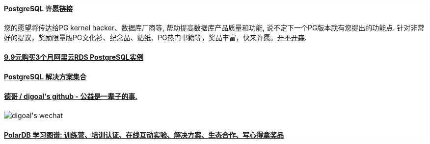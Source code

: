   
  
  
  
  
  
  
  
  
  
  
  
  
  
  
  
  
  
  
  
  
  
  
  
  
  
  
  
  
  
  
  
  
  
  
  
  
  
  
  
  
  
  
  
  
  
  
  
  
  
  
  
  
  
  
  
  
  
  
  
  
  
#### [PostgreSQL 许愿链接](https://github.com/digoal/blog/issues/76 "269ac3d1c492e938c0191101c7238216")
您的愿望将传达给PG kernel hacker、数据库厂商等, 帮助提高数据库产品质量和功能, 说不定下一个PG版本就有您提出的功能点. 针对非常好的提议，奖励限量版PG文化衫、纪念品、贴纸、PG热门书籍等，奖品丰富，快来许愿。[开不开森](https://github.com/digoal/blog/issues/76 "269ac3d1c492e938c0191101c7238216").  
  
  
#### [9.9元购买3个月阿里云RDS PostgreSQL实例](https://www.aliyun.com/database/postgresqlactivity "57258f76c37864c6e6d23383d05714ea")
  
  
#### [PostgreSQL 解决方案集合](https://yq.aliyun.com/topic/118 "40cff096e9ed7122c512b35d8561d9c8")
  
  
#### [德哥 / digoal's github - 公益是一辈子的事.](https://github.com/digoal/blog/blob/master/README.md "22709685feb7cab07d30f30387f0a9ae")
  
  
![digoal's wechat](../pic/digoal_weixin.jpg "f7ad92eeba24523fd47a6e1a0e691b59")
  
  
#### [PolarDB 学习图谱: 训练营、培训认证、在线互动实验、解决方案、生态合作、写心得拿奖品](https://www.aliyun.com/database/openpolardb/activity "8642f60e04ed0c814bf9cb9677976bd4")
  
